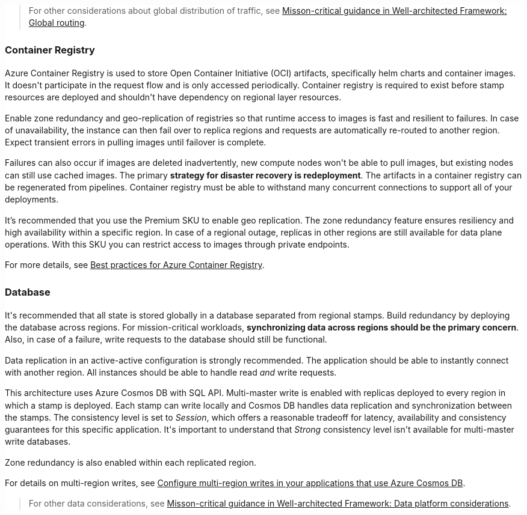 > For other considerations about global distribution of traffic, see [Misson-critical guidance in Well-architected Framework: Global routing](/azure/architecture/framework/mission-critical/mission-critical-networking-connectivity#global-traffic-routing).

### Container Registry

Azure Container Registry is used to store Open Container Initiative (OCI) artifacts, specifically helm charts and container images. It doesn't participate in the request flow and is only accessed periodically. Container registry is required to exist before stamp resources are deployed and shouldn't have dependency on regional layer resources.

Enable zone redundancy and geo-replication of registries so that runtime access to images is fast and resilient to failures. In case of unavailability, the instance can then fail over to replica regions and requests are automatically re-routed to another region. Expect transient errors in pulling images until failover is complete.

Failures can also occur if images are deleted inadvertently, new compute nodes won't be able to pull images, but existing nodes can still use cached images. The primary **strategy for disaster recovery is redeployment**. The artifacts in a container registry can be regenerated from pipelines. Container registry must be able to withstand many concurrent connections to support all of your deployments.

It’s recommended that you use the Premium SKU to enable geo replication. The zone redundancy feature ensures resiliency and high availability within a specific region. In case of a regional outage, replicas in other regions are still available for data plane operations. With this SKU you can restrict access to images through private endpoints.

For more details, see [Best practices for Azure Container Registry](/azure/container-registry/container-registry-best-practices).

### Database

It's recommended that all state is stored globally in a database separated from regional stamps. Build redundancy by deploying the database across regions. For mission-critical workloads, **synchronizing data across regions should be the primary concern**. Also, in case of a failure, write requests to the database should still be functional.

Data replication in an active-active configuration is strongly recommended. The application should be able to instantly connect with another region. All instances should be able to handle read _and_ write requests.

This architecture uses Azure Cosmos DB with SQL API. Multi-master write is enabled with replicas deployed to every region in which a stamp is deployed. Each stamp can write locally and Cosmos DB handles data replication and synchronization between the stamps. The consistency level is set to _Session_, which offers a reasonable tradeoff for latency, availability and consistency guarantees for this specific application. It's important to understand that _Strong_ consistency level isn't available for multi-master write databases.

Zone redundancy is also enabled within each replicated region.

For details on multi-region writes, see [Configure multi-region writes in your applications that use Azure Cosmos DB](/azure/cosmos-db/sql/how-to-multi-master).

> For other data considerations, see [Misson-critical guidance in Well-architected Framework: Data platform considerations](/azure/architecture/framework/mission-critical/mission-critical-data-platform).
